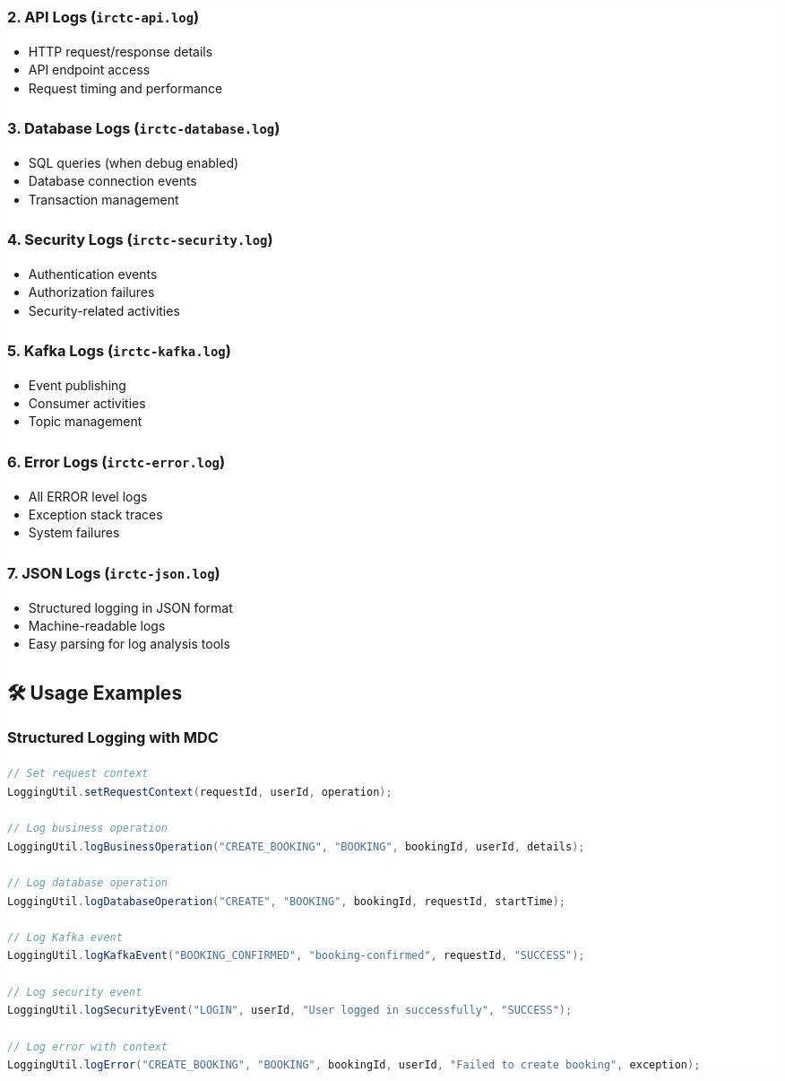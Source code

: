 ### **2. API Logs (`irctc-api.log`)**
- HTTP request/response details
- API endpoint access
- Request timing and performance

### **3. Database Logs (`irctc-database.log`)**
- SQL queries (when debug enabled)
- Database connection events
- Transaction management

### **4. Security Logs (`irctc-security.log`)**
- Authentication events
- Authorization failures
- Security-related activities

### **5. Kafka Logs (`irctc-kafka.log`)**
- Event publishing
- Consumer activities
- Topic management

### **6. Error Logs (`irctc-error.log`)**
- All ERROR level logs
- Exception stack traces
- System failures

### **7. JSON Logs (`irctc-json.log`)**
- Structured logging in JSON format
- Machine-readable logs
- Easy parsing for log analysis tools

## 🛠️ **Usage Examples**

### **Structured Logging with MDC**

```java
// Set request context
LoggingUtil.setRequestContext(requestId, userId, operation);

// Log business operation
LoggingUtil.logBusinessOperation("CREATE_BOOKING", "BOOKING", bookingId, userId, details);

// Log database operation
LoggingUtil.logDatabaseOperation("CREATE", "BOOKING", bookingId, requestId, startTime);

// Log Kafka event
LoggingUtil.logKafkaEvent("BOOKING_CONFIRMED", "booking-confirmed", requestId, "SUCCESS");

// Log security event
LoggingUtil.logSecurityEvent("LOGIN", userId, "User logged in successfully", "SUCCESS");

// Log error with context
LoggingUtil.logError("CREATE_BOOKING", "BOOKING", bookingId, userId, "Failed to create booking", exception);
```
